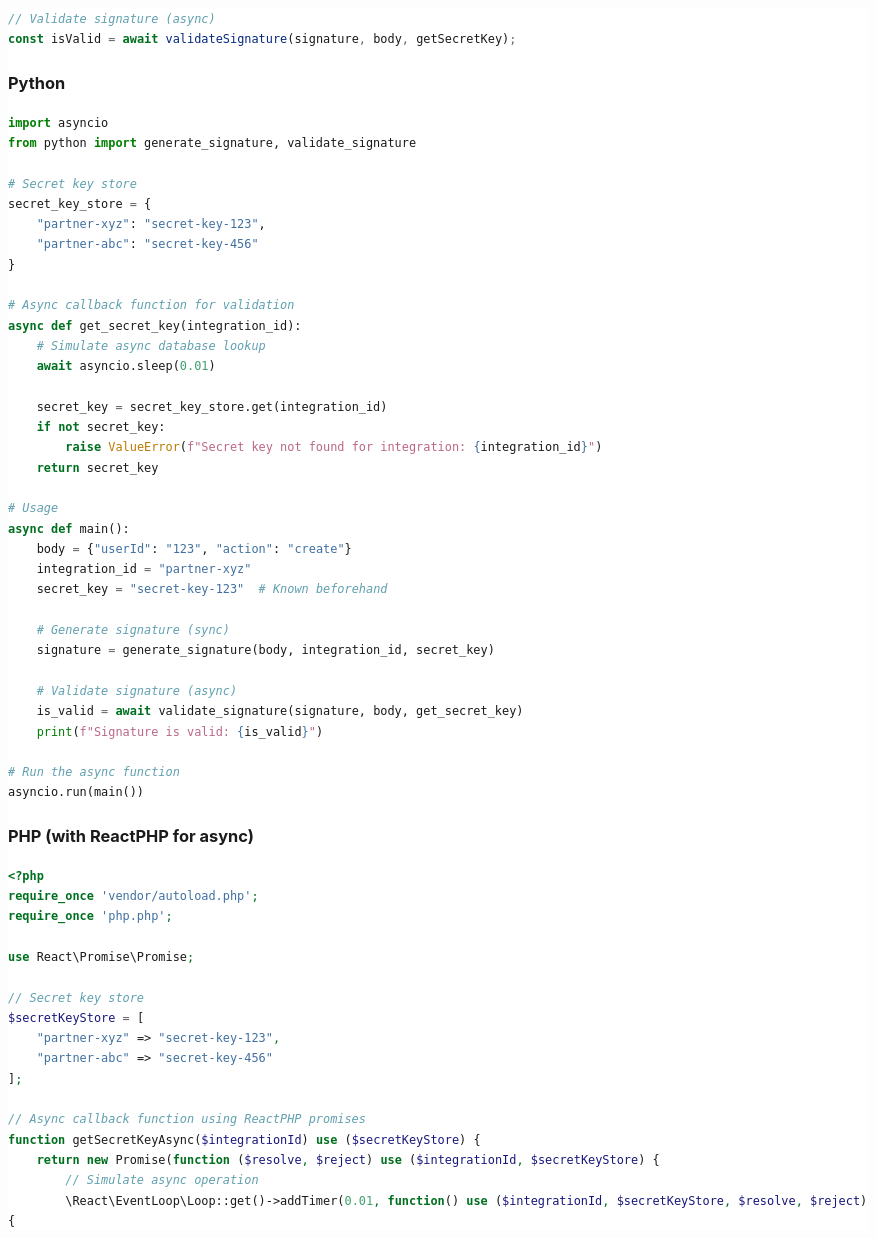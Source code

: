 ```javascript
// Validate signature (async)
const isValid = await validateSignature(signature, body, getSecretKey);
```

### Python

```python
import asyncio
from python import generate_signature, validate_signature

# Secret key store
secret_key_store = {
    "partner-xyz": "secret-key-123",
    "partner-abc": "secret-key-456"
}

# Async callback function for validation
async def get_secret_key(integration_id):
    # Simulate async database lookup
    await asyncio.sleep(0.01)
    
    secret_key = secret_key_store.get(integration_id)
    if not secret_key:
        raise ValueError(f"Secret key not found for integration: {integration_id}")
    return secret_key

# Usage
async def main():
    body = {"userId": "123", "action": "create"}
    integration_id = "partner-xyz"
    secret_key = "secret-key-123"  # Known beforehand
    
    # Generate signature (sync)
    signature = generate_signature(body, integration_id, secret_key)
    
    # Validate signature (async)
    is_valid = await validate_signature(signature, body, get_secret_key)
    print(f"Signature is valid: {is_valid}")

# Run the async function
asyncio.run(main())
```

### PHP (with ReactPHP for async)

```php
<?php
require_once 'vendor/autoload.php';
require_once 'php.php';

use React\Promise\Promise;

// Secret key store
$secretKeyStore = [
    "partner-xyz" => "secret-key-123",
    "partner-abc" => "secret-key-456"
];

// Async callback function using ReactPHP promises
function getSecretKeyAsync($integrationId) use ($secretKeyStore) {
    return new Promise(function ($resolve, $reject) use ($integrationId, $secretKeyStore) {
        // Simulate async operation
        \React\EventLoop\Loop::get()->addTimer(0.01, function() use ($integrationId, $secretKeyStore, $resolve, $reject) {
```